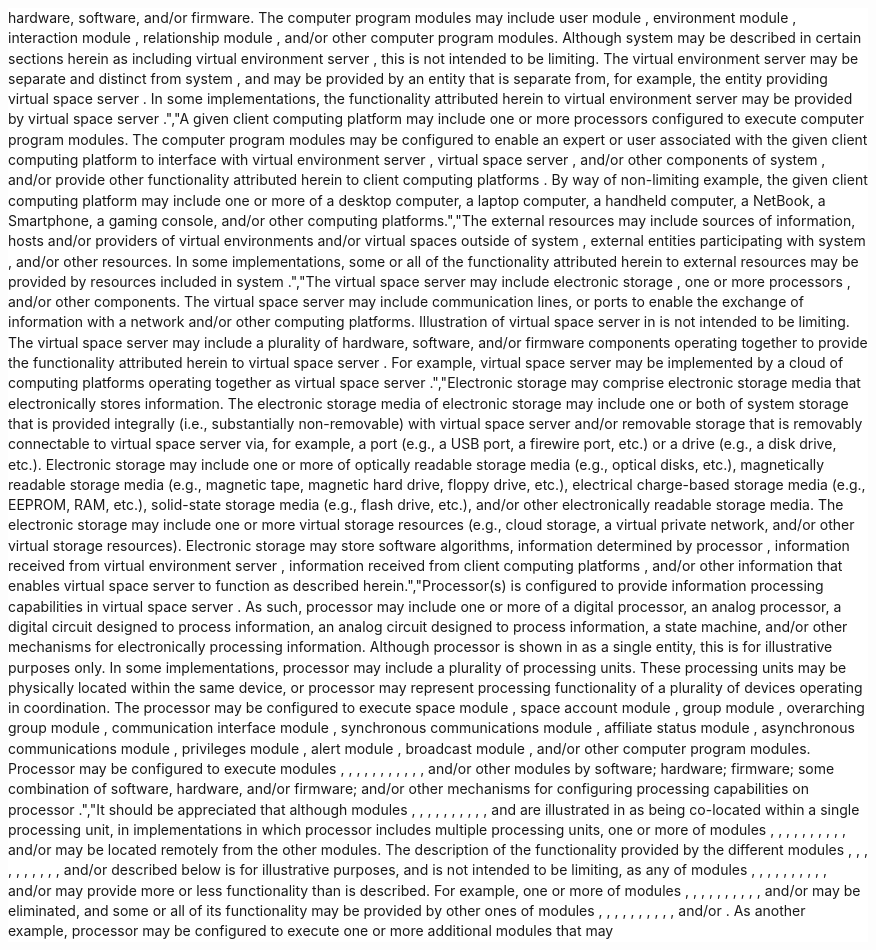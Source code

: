 hardware, software, and\/or firmware. The computer program modules may include user module , environment module , interaction module , relationship module , and\/or other computer program modules. Although system  may be described in certain sections herein as including virtual environment server , this is not intended to be limiting. The virtual environment server  may be separate and distinct from system , and may be provided by an entity that is separate from, for example, the entity providing virtual space server . In some implementations, the functionality attributed herein to virtual environment server  may be provided by virtual space server .","A given client computing platform  may include one or more processors configured to execute computer program modules. The computer program modules may be configured to enable an expert or user associated with the given client computing platform  to interface with virtual environment server , virtual space server , and\/or other components of system , and\/or provide other functionality attributed herein to client computing platforms . By way of non-limiting example, the given client computing platform  may include one or more of a desktop computer, a laptop computer, a handheld computer, a NetBook, a Smartphone, a gaming console, and\/or other computing platforms.","The external resources  may include sources of information, hosts and\/or providers of virtual environments and\/or virtual spaces outside of system , external entities participating with system , and\/or other resources. In some implementations, some or all of the functionality attributed herein to external resources  may be provided by resources included in system .","The virtual space server  may include electronic storage , one or more processors , and\/or other components. The virtual space server  may include communication lines, or ports to enable the exchange of information with a network and\/or other computing platforms. Illustration of virtual space server  in  is not intended to be limiting. The virtual space server  may include a plurality of hardware, software, and\/or firmware components operating together to provide the functionality attributed herein to virtual space server . For example, virtual space server  may be implemented by a cloud of computing platforms operating together as virtual space server .","Electronic storage  may comprise electronic storage media that electronically stores information. The electronic storage media of electronic storage  may include one or both of system storage that is provided integrally (i.e., substantially non-removable) with virtual space server  and\/or removable storage that is removably connectable to virtual space server  via, for example, a port (e.g., a USB port, a firewire port, etc.) or a drive (e.g., a disk drive, etc.). Electronic storage  may include one or more of optically readable storage media (e.g., optical disks, etc.), magnetically readable storage media (e.g., magnetic tape, magnetic hard drive, floppy drive, etc.), electrical charge-based storage media (e.g., EEPROM, RAM, etc.), solid-state storage media (e.g., flash drive, etc.), and\/or other electronically readable storage media. The electronic storage  may include one or more virtual storage resources (e.g., cloud storage, a virtual private network, and\/or other virtual storage resources). Electronic storage  may store software algorithms, information determined by processor , information received from virtual environment server , information received from client computing platforms , and\/or other information that enables virtual space server  to function as described herein.","Processor(s)  is configured to provide information processing capabilities in virtual space server . As such, processor  may include one or more of a digital processor, an analog processor, a digital circuit designed to process information, an analog circuit designed to process information, a state machine, and\/or other mechanisms for electronically processing information. Although processor  is shown in  as a single entity, this is for illustrative purposes only. In some implementations, processor  may include a plurality of processing units. These processing units may be physically located within the same device, or processor  may represent processing functionality of a plurality of devices operating in coordination. The processor  may be configured to execute space module , space account module , group module , overarching group module , communication interface module , synchronous communications module , affiliate status module , asynchronous communications module , privileges module , alert module , broadcast module , and\/or other computer program modules. Processor  may be configured to execute modules , , , , , , , , , , , and\/or other modules by software; hardware; firmware; some combination of software, hardware, and\/or firmware; and\/or other mechanisms for configuring processing capabilities on processor .","It should be appreciated that although modules , , , , , , , , , , and  are illustrated in  as being co-located within a single processing unit, in implementations in which processor  includes multiple processing units, one or more of modules , , , , , , , , , , and\/or  may be located remotely from the other modules. The description of the functionality provided by the different modules , , , , , , , , , , and\/or  described below is for illustrative purposes, and is not intended to be limiting, as any of modules , , , , , , , , , , and\/or  may provide more or less functionality than is described. For example, one or more of modules , , , , , , , , , , and\/or  may be eliminated, and some or all of its functionality may be provided by other ones of modules , , , , , , , , , , and\/or . As another example, processor  may be configured to execute one or more additional modules that may
